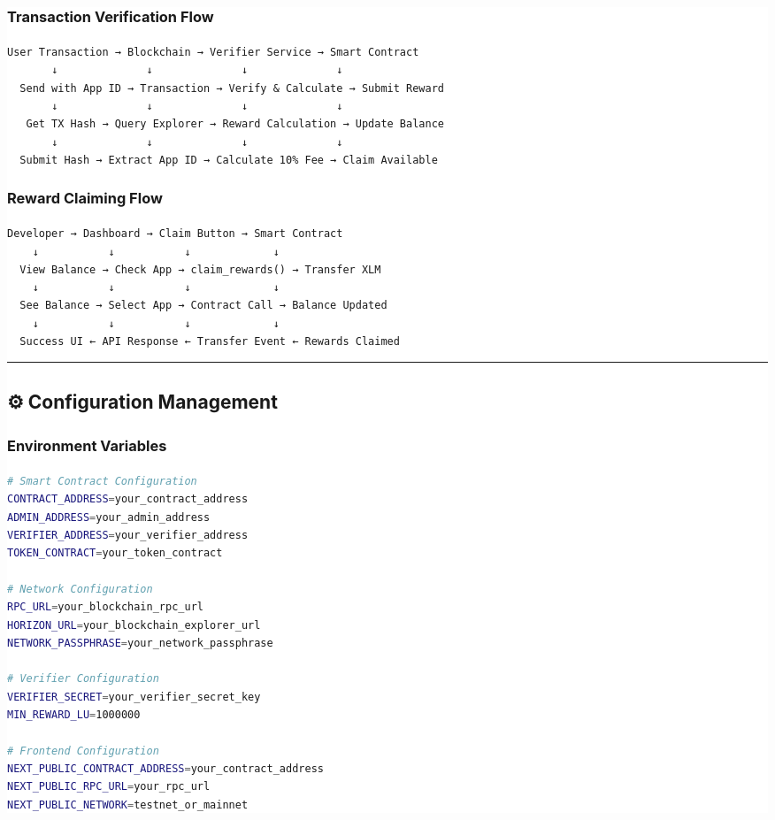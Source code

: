 ### **Transaction Verification Flow**

```
User Transaction → Blockchain → Verifier Service → Smart Contract
       ↓              ↓              ↓              ↓
  Send with App ID → Transaction → Verify & Calculate → Submit Reward
       ↓              ↓              ↓              ↓
   Get TX Hash → Query Explorer → Reward Calculation → Update Balance
       ↓              ↓              ↓              ↓
  Submit Hash → Extract App ID → Calculate 10% Fee → Claim Available
```

### **Reward Claiming Flow**

```
Developer → Dashboard → Claim Button → Smart Contract
    ↓           ↓           ↓             ↓
  View Balance → Check App → claim_rewards() → Transfer XLM
    ↓           ↓           ↓             ↓
  See Balance → Select App → Contract Call → Balance Updated
    ↓           ↓           ↓             ↓
  Success UI ← API Response ← Transfer Event ← Rewards Claimed
```

---

## ⚙️ Configuration Management

### **Environment Variables**

```bash
# Smart Contract Configuration
CONTRACT_ADDRESS=your_contract_address
ADMIN_ADDRESS=your_admin_address
VERIFIER_ADDRESS=your_verifier_address
TOKEN_CONTRACT=your_token_contract

# Network Configuration
RPC_URL=your_blockchain_rpc_url
HORIZON_URL=your_blockchain_explorer_url
NETWORK_PASSPHRASE=your_network_passphrase

# Verifier Configuration
VERIFIER_SECRET=your_verifier_secret_key
MIN_REWARD_LU=1000000

# Frontend Configuration
NEXT_PUBLIC_CONTRACT_ADDRESS=your_contract_address
NEXT_PUBLIC_RPC_URL=your_rpc_url
NEXT_PUBLIC_NETWORK=testnet_or_mainnet
```
